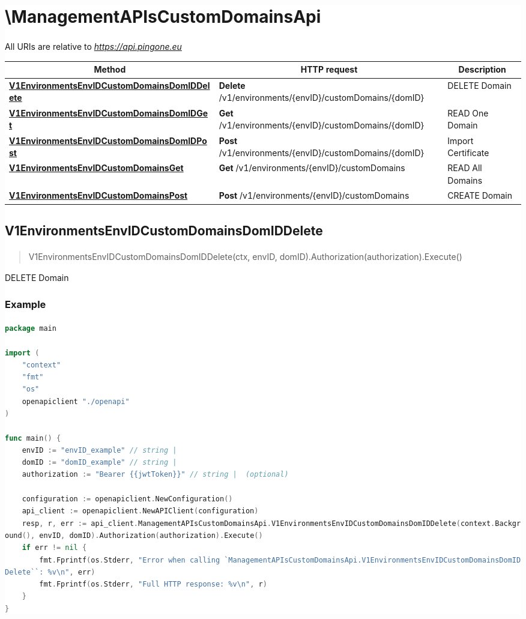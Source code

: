 # \ManagementAPIsCustomDomainsApi

All URIs are relative to *https://api.pingone.eu*

Method | HTTP request | Description
------------- | ------------- | -------------
[**V1EnvironmentsEnvIDCustomDomainsDomIDDelete**](ManagementAPIsCustomDomainsApi.md#V1EnvironmentsEnvIDCustomDomainsDomIDDelete) | **Delete** /v1/environments/{envID}/customDomains/{domID} | DELETE Domain
[**V1EnvironmentsEnvIDCustomDomainsDomIDGet**](ManagementAPIsCustomDomainsApi.md#V1EnvironmentsEnvIDCustomDomainsDomIDGet) | **Get** /v1/environments/{envID}/customDomains/{domID} | READ One Domain
[**V1EnvironmentsEnvIDCustomDomainsDomIDPost**](ManagementAPIsCustomDomainsApi.md#V1EnvironmentsEnvIDCustomDomainsDomIDPost) | **Post** /v1/environments/{envID}/customDomains/{domID} | Import Certificate
[**V1EnvironmentsEnvIDCustomDomainsGet**](ManagementAPIsCustomDomainsApi.md#V1EnvironmentsEnvIDCustomDomainsGet) | **Get** /v1/environments/{envID}/customDomains | READ All Domains
[**V1EnvironmentsEnvIDCustomDomainsPost**](ManagementAPIsCustomDomainsApi.md#V1EnvironmentsEnvIDCustomDomainsPost) | **Post** /v1/environments/{envID}/customDomains | CREATE Domain



## V1EnvironmentsEnvIDCustomDomainsDomIDDelete

> V1EnvironmentsEnvIDCustomDomainsDomIDDelete(ctx, envID, domID).Authorization(authorization).Execute()

DELETE Domain



### Example

```go
package main

import (
    "context"
    "fmt"
    "os"
    openapiclient "./openapi"
)

func main() {
    envID := "envID_example" // string | 
    domID := "domID_example" // string | 
    authorization := "Bearer {{jwtToken}}" // string |  (optional)

    configuration := openapiclient.NewConfiguration()
    api_client := openapiclient.NewAPIClient(configuration)
    resp, r, err := api_client.ManagementAPIsCustomDomainsApi.V1EnvironmentsEnvIDCustomDomainsDomIDDelete(context.Background(), envID, domID).Authorization(authorization).Execute()
    if err != nil {
        fmt.Fprintf(os.Stderr, "Error when calling `ManagementAPIsCustomDomainsApi.V1EnvironmentsEnvIDCustomDomainsDomIDDelete``: %v\n", err)
        fmt.Fprintf(os.Stderr, "Full HTTP response: %v\n", r)
    }
}
```
